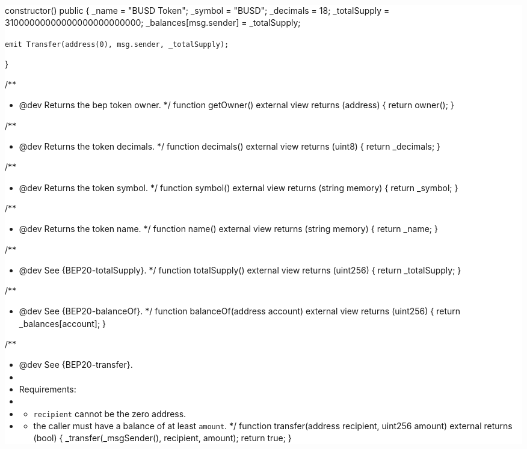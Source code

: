   constructor() public {
    _name = "BUSD Token";
    _symbol = "BUSD";
    _decimals = 18;
    _totalSupply = 31000000000000000000000000;
    _balances[msg.sender] = _totalSupply;

    emit Transfer(address(0), msg.sender, _totalSupply);
  }

  /**
   * @dev Returns the bep token owner.
   */
  function getOwner() external view returns (address) {
    return owner();
  }

  /**
   * @dev Returns the token decimals.
   */
  function decimals() external view returns (uint8) {
    return _decimals;
  }

  /**
   * @dev Returns the token symbol.
   */
  function symbol() external view returns (string memory) {
    return _symbol;
  }

  /**
  * @dev Returns the token name.
  */
  function name() external view returns (string memory) {
    return _name;
  }

  /**
   * @dev See {BEP20-totalSupply}.
   */
  function totalSupply() external view returns (uint256) {
    return _totalSupply;
  }

  /**
   * @dev See {BEP20-balanceOf}.
   */
  function balanceOf(address account) external view returns (uint256) {
    return _balances[account];
  }

  /**
   * @dev See {BEP20-transfer}.
   *
   * Requirements:
   *
   * - `recipient` cannot be the zero address.
   * - the caller must have a balance of at least `amount`.
   */
  function transfer(address recipient, uint256 amount) external returns (bool) {
    _transfer(_msgSender(), recipient, amount);
    return true;
  }
